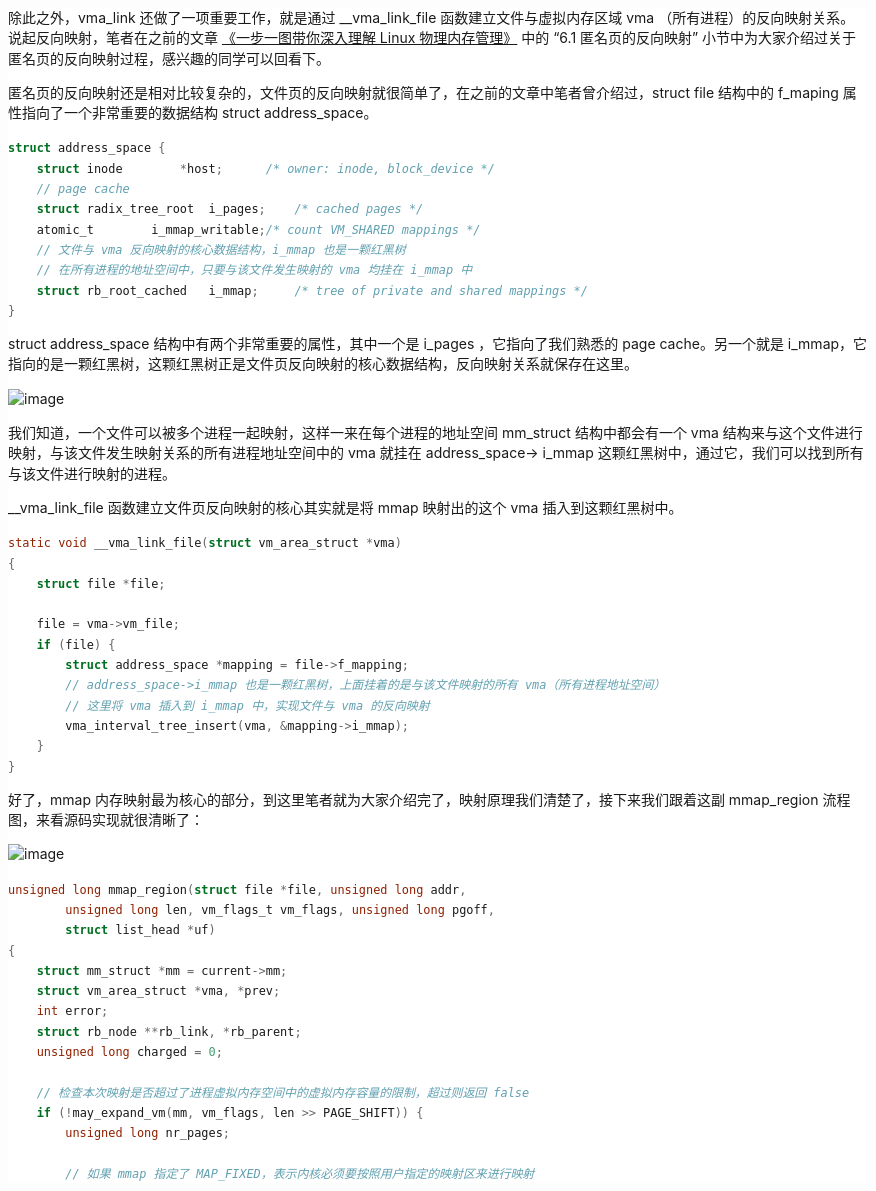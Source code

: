 除此之外，vma_link 还做了一项重要工作，就是通过 __vma_link_file 函数建立文件与虚拟内存区域 vma （所有进程）的反向映射关系。说起反向映射，笔者在之前的文章 [《一步一图带你深入理解 Linux 物理内存管理》](https://mp.weixin.qq.com/s?__biz=Mzg2MzU3Mjc3Ng==&mid=2247486879&idx=1&sn=0bcc59a306d59e5199a11d1ca5313743&chksm=ce77cbd8f90042ce06f5086b1c976d1d2daa57bc5b768bac15f10ee3dc85874bbeddcd649d88&scene=178&cur_album_id=2559805446807928833#rd) 中的 “6.1 匿名页的反向映射” 小节中为大家介绍过关于匿名页的反向映射过程，感兴趣的同学可以回看下。

匿名页的反向映射还是相对比较复杂的，文件页的反向映射就很简单了，在之前的文章中笔者曾介绍过，struct file 结构中的 f_maping 属性指向了一个非常重要的数据结构 struct address_space。

```c
struct address_space {
    struct inode        *host;      /* owner: inode, block_device */
    // page cache
    struct radix_tree_root  i_pages;    /* cached pages */
    atomic_t        i_mmap_writable;/* count VM_SHARED mappings */
    // 文件与 vma 反向映射的核心数据结构，i_mmap 也是一颗红黑树
    // 在所有进程的地址空间中，只要与该文件发生映射的 vma 均挂在 i_mmap 中
    struct rb_root_cached   i_mmap;     /* tree of private and shared mappings */
}
```

struct address_space 结构中有两个非常重要的属性，其中一个是 i_pages ，它指向了我们熟悉的 page cache。另一个就是 i_mmap，它指向的是一颗红黑树，这颗红黑树正是文件页反向映射的核心数据结构，反向映射关系就保存在这里。

![image](https://img2023.cnblogs.com/blog/2907560/202310/2907560-20231010110847794-1868059948.png)

我们知道，一个文件可以被多个进程一起映射，这样一来在每个进程的地址空间 mm_struct 结构中都会有一个 vma 结构来与这个文件进行映射，与该文件发生映射关系的所有进程地址空间中的 vma 就挂在 address_space-> i_mmap 这颗红黑树中，通过它，我们可以找到所有与该文件进行映射的进程。

__vma_link_file 函数建立文件页反向映射的核心其实就是将 mmap 映射出的这个 vma 插入到这颗红黑树中。

```c
static void __vma_link_file(struct vm_area_struct *vma)
{
    struct file *file;

    file = vma->vm_file;
    if (file) {
        struct address_space *mapping = file->f_mapping;
        // address_space->i_mmap 也是一颗红黑树，上面挂着的是与该文件映射的所有 vma（所有进程地址空间）
        // 这里将 vma 插入到 i_mmap 中，实现文件与 vma 的反向映射
        vma_interval_tree_insert(vma, &mapping->i_mmap);
    }
}
```

好了，mmap 内存映射最为核心的部分，到这里笔者就为大家介绍完了，映射原理我们清楚了，接下来我们跟着这副 mmap_region 流程图，来看源码实现就很清晰了：

![image](https://img2023.cnblogs.com/blog/2907560/202310/2907560-20231010110904767-299802213.png)

```c
unsigned long mmap_region(struct file *file, unsigned long addr,
        unsigned long len, vm_flags_t vm_flags, unsigned long pgoff,
        struct list_head *uf)
{
    struct mm_struct *mm = current->mm;
    struct vm_area_struct *vma, *prev;
    int error;
    struct rb_node **rb_link, *rb_parent;
    unsigned long charged = 0;

    // 检查本次映射是否超过了进程虚拟内存空间中的虚拟内存容量的限制，超过则返回 false
    if (!may_expand_vm(mm, vm_flags, len >> PAGE_SHIFT)) {
        unsigned long nr_pages;

        // 如果 mmap 指定了 MAP_FIXED，表示内核必须要按照用户指定的映射区来进行映射
